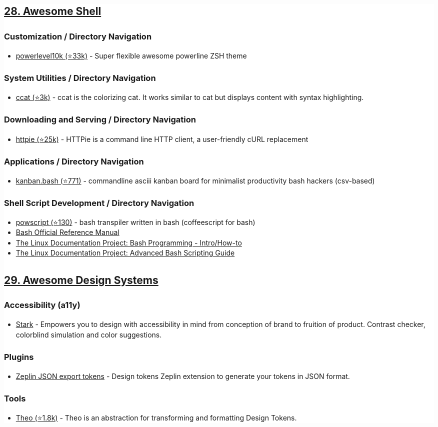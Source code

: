 ## [28. Awesome Shell](/content/alebcay/awesome-shell/week/README.md)

### Customization / Directory Navigation

*   [powerlevel10k (⭐33k)](https://github.com/romkatv/powerlevel10k) - Super flexible awesome powerline ZSH theme

### System Utilities / Directory Navigation

*   [ccat (⭐3k)](https://github.com/owenthereal/ccat) - ccat is the colorizing cat. It works similar to cat but displays content with syntax highlighting.

### Downloading and Serving / Directory Navigation

*   [httpie (⭐25k)](https://github.com/httpie/httpie) - HTTPie is a command line HTTP client, a user-friendly cURL replacement

### Applications / Directory Navigation

*   [kanban.bash (⭐771)](https://github.com/coderofsalvation/kanban.bash) - commandline asciii kanban board for minimalist productivity bash hackers (csv-based)

### Shell Script Development / Directory Navigation

*   [powscript (⭐130)](https://github.com/coderofsalvation/powscript) - bash transpiler written in bash (coffeescript for bash)
*   [Bash Official Reference Manual](https://www.gnu.org/savannah-checkouts/gnu/bash/manual/bash.html)
*   [The Linux Documentation Project: Bash Programming - Intro/How-to](https://tldp.org/HOWTO/Bash-Prog-Intro-HOWTO.html)
*   [The Linux Documentation Project: Advanced Bash Scripting Guide](https://tldp.org/LDP/abs/html/)

## [29. Awesome Design Systems](/content/klaufel/awesome-design-systems/week/README.md)

### Accessibility (a11y)

*   [Stark](https://www.getstark.co/) - Empowers you to design with accessibility in mind from conception of brand to fruition of product. Contrast checker, colorblind simulation and color suggestions.

### Plugins

*   [Zeplin JSON export tokens](https://extensions.zeplin.io/berk/zeplin-json-extension) - Design tokens Zeplin extension to generate your tokens in JSON format.

### Tools

*   [Theo (⭐1.8k)](https://github.com/salesforce-ux/theo) - Theo is an abstraction for transforming and formatting Design Tokens.
